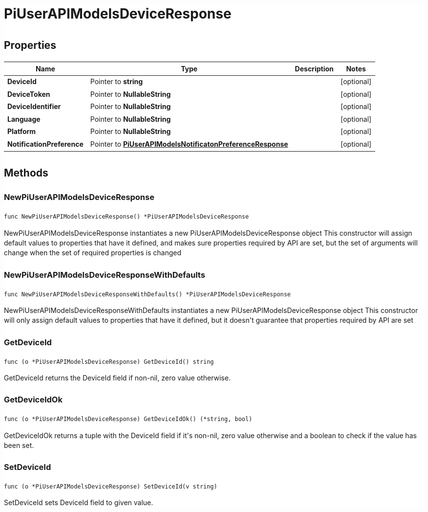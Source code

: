 # PiUserAPIModelsDeviceResponse

## Properties

Name | Type | Description | Notes
------------ | ------------- | ------------- | -------------
**DeviceId** | Pointer to **string** |  | [optional] 
**DeviceToken** | Pointer to **NullableString** |  | [optional] 
**DeviceIdentifier** | Pointer to **NullableString** |  | [optional] 
**Language** | Pointer to **NullableString** |  | [optional] 
**Platform** | Pointer to **NullableString** |  | [optional] 
**NotificationPreference** | Pointer to [**PiUserAPIModelsNotificatonPreferenceResponse**](PiUserAPIModelsNotificatonPreferenceResponse.md) |  | [optional] 

## Methods

### NewPiUserAPIModelsDeviceResponse

`func NewPiUserAPIModelsDeviceResponse() *PiUserAPIModelsDeviceResponse`

NewPiUserAPIModelsDeviceResponse instantiates a new PiUserAPIModelsDeviceResponse object
This constructor will assign default values to properties that have it defined,
and makes sure properties required by API are set, but the set of arguments
will change when the set of required properties is changed

### NewPiUserAPIModelsDeviceResponseWithDefaults

`func NewPiUserAPIModelsDeviceResponseWithDefaults() *PiUserAPIModelsDeviceResponse`

NewPiUserAPIModelsDeviceResponseWithDefaults instantiates a new PiUserAPIModelsDeviceResponse object
This constructor will only assign default values to properties that have it defined,
but it doesn't guarantee that properties required by API are set

### GetDeviceId

`func (o *PiUserAPIModelsDeviceResponse) GetDeviceId() string`

GetDeviceId returns the DeviceId field if non-nil, zero value otherwise.

### GetDeviceIdOk

`func (o *PiUserAPIModelsDeviceResponse) GetDeviceIdOk() (*string, bool)`

GetDeviceIdOk returns a tuple with the DeviceId field if it's non-nil, zero value otherwise
and a boolean to check if the value has been set.

### SetDeviceId

`func (o *PiUserAPIModelsDeviceResponse) SetDeviceId(v string)`

SetDeviceId sets DeviceId field to given value.
